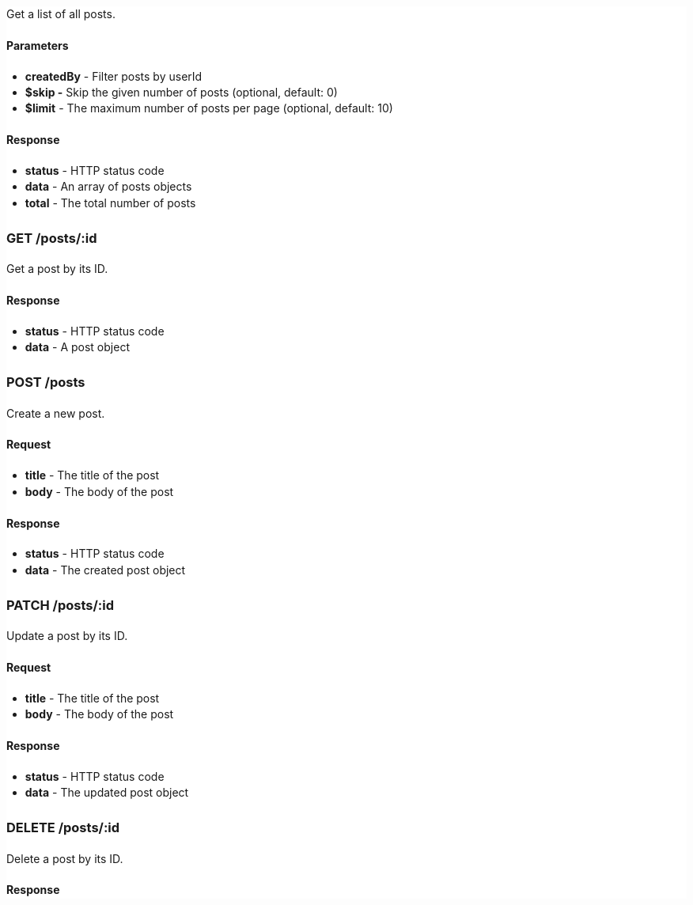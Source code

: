 Get a list of all posts.

#### Parameters

*   **createdBy** - Filter posts by userId
*   **$skip -** Skip the given number of posts (optional, default: 0)
*   **$limit** - The maximum number of posts per page (optional, default: 10)

#### Response

*   **status** - HTTP status code
*   **data** - An array of posts objects
*   **total** - The total number of posts

### **GET /posts/:id**

Get a post by its ID.

#### Response

*   **status** - HTTP status code
*   **data** - A post object

### **POST /posts**

Create a new post.

#### Request

*   **title** - The title of the post
*   **body** - The body of the post

#### Response

*   **status** - HTTP status code
*   **data** - The created post object

### **PATCH /posts/:id**

Update a post by its ID.

#### Request

*   **title** - The title of the post
*   **body** - The body of the post

#### Response

*   **status** - HTTP status code
*   **data** - The updated post object

### **DELETE /posts/:id**

Delete a post by its ID.

#### Response
